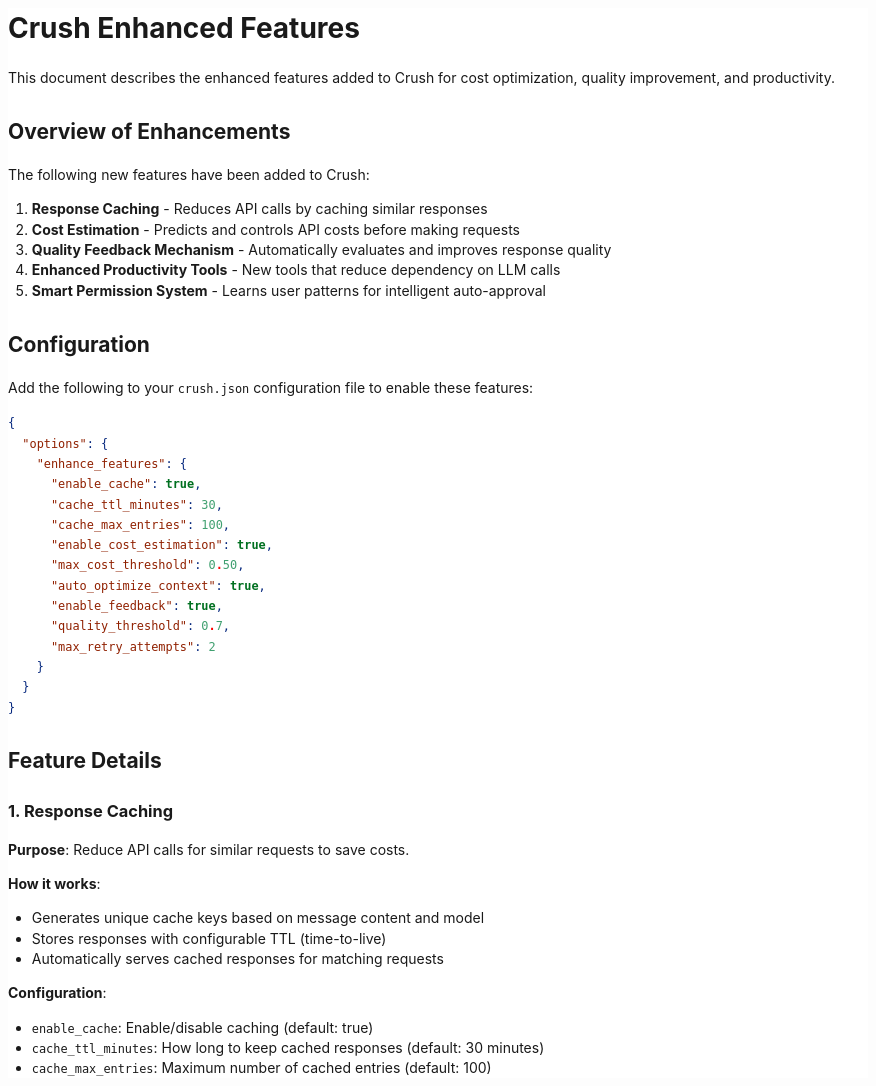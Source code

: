 # Crush Enhanced Features

This document describes the enhanced features added to Crush for cost optimization, quality improvement, and productivity.

## Overview of Enhancements

The following new features have been added to Crush:

1. **Response Caching** - Reduces API calls by caching similar responses
2. **Cost Estimation** - Predicts and controls API costs before making requests  
3. **Quality Feedback Mechanism** - Automatically evaluates and improves response quality
4. **Enhanced Productivity Tools** - New tools that reduce dependency on LLM calls
5. **Smart Permission System** - Learns user patterns for intelligent auto-approval

## Configuration

Add the following to your `crush.json` configuration file to enable these features:

```json
{
  "options": {
    "enhance_features": {
      "enable_cache": true,
      "cache_ttl_minutes": 30,
      "cache_max_entries": 100,
      "enable_cost_estimation": true,
      "max_cost_threshold": 0.50,
      "auto_optimize_context": true,
      "enable_feedback": true,
      "quality_threshold": 0.7,
      "max_retry_attempts": 2
    }
  }
}
```

## Feature Details

### 1. Response Caching

**Purpose**: Reduce API calls for similar requests to save costs.

**How it works**: 
- Generates unique cache keys based on message content and model
- Stores responses with configurable TTL (time-to-live)
- Automatically serves cached responses for matching requests

**Configuration**:
- `enable_cache`: Enable/disable caching (default: true)
- `cache_ttl_minutes`: How long to keep cached responses (default: 30 minutes)
- `cache_max_entries`: Maximum number of cached entries (default: 100)
